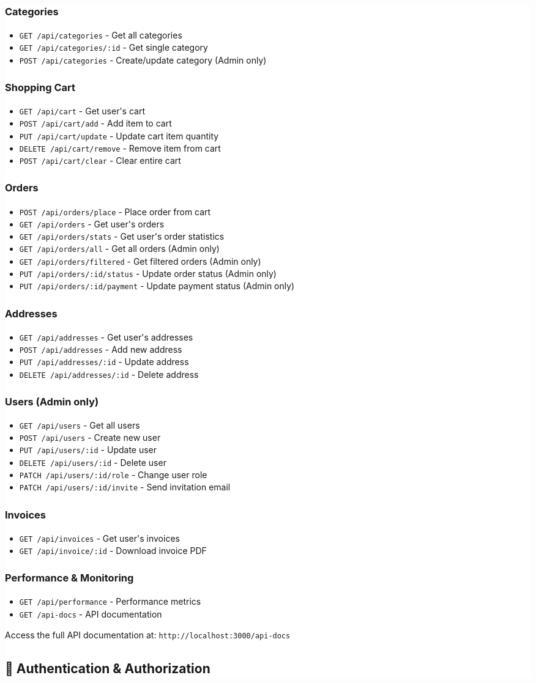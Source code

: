 ### Categories

- `GET /api/categories` - Get all categories
- `GET /api/categories/:id` - Get single category
- `POST /api/categories` - Create/update category (Admin only)

### Shopping Cart

- `GET /api/cart` - Get user's cart
- `POST /api/cart/add` - Add item to cart
- `PUT /api/cart/update` - Update cart item quantity
- `DELETE /api/cart/remove` - Remove item from cart
- `POST /api/cart/clear` - Clear entire cart

### Orders

- `POST /api/orders/place` - Place order from cart
- `GET /api/orders` - Get user's orders
- `GET /api/orders/stats` - Get user's order statistics
- `GET /api/orders/all` - Get all orders (Admin only)
- `GET /api/orders/filtered` - Get filtered orders (Admin only)
- `PUT /api/orders/:id/status` - Update order status (Admin only)
- `PUT /api/orders/:id/payment` - Update payment status (Admin only)

### Addresses

- `GET /api/addresses` - Get user's addresses
- `POST /api/addresses` - Add new address
- `PUT /api/addresses/:id` - Update address
- `DELETE /api/addresses/:id` - Delete address

### Users (Admin only)

- `GET /api/users` - Get all users
- `POST /api/users` - Create new user
- `PUT /api/users/:id` - Update user
- `DELETE /api/users/:id` - Delete user
- `PATCH /api/users/:id/role` - Change user role
- `PATCH /api/users/:id/invite` - Send invitation email

### Invoices

- `GET /api/invoices` - Get user's invoices
- `GET /api/invoice/:id` - Download invoice PDF

### Performance & Monitoring

- `GET /api/performance` - Performance metrics
- `GET /api-docs` - API documentation

Access the full API documentation at: `http://localhost:3000/api-docs`

## 🔐 Authentication & Authorization
